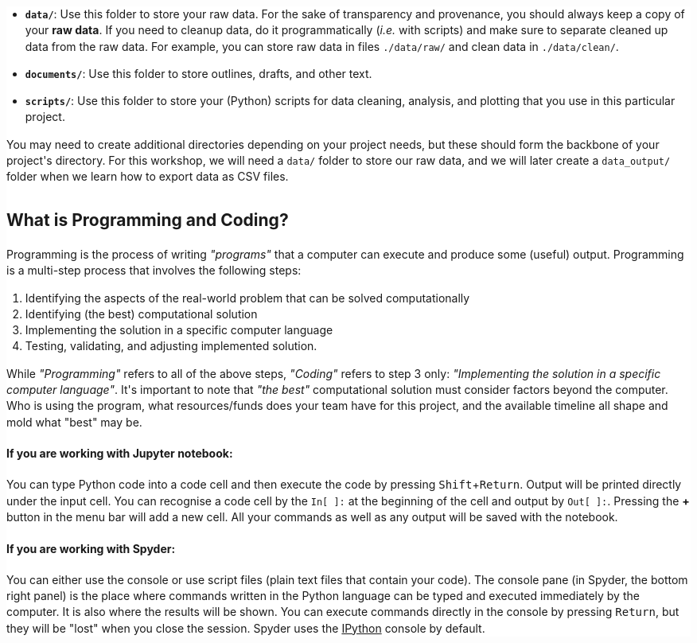 - **`data/`**: Use this folder to store your raw data. For the sake of transparency and provenance,
you should always keep a copy of your **raw data**. If you need to cleanup data, do it
programmatically (_i.e._ with scripts) and make sure to separate cleaned up data from the raw data.
For example, you can store raw data in files `./data/raw/` and clean data in `./data/clean/`.

- **`documents/`**: Use this folder to store outlines, drafts, and other text.

- **`scripts/`**: Use this folder to store your (Python) scripts for data cleaning, analysis, and
plotting that you use in this particular project.

You may need to create additional directories depending on your project needs, but these should form
the backbone of your project's directory. For this workshop, we will need a `data/` folder to store
our raw data, and we will later create a `data_output/` folder when we learn how to export data as
CSV files.


## What is Programming and Coding?

Programming is the process of writing _"programs"_ that a computer can execute and produce some
(useful) output.
Programming is a multi-step process that involves the following steps:

1. Identifying the aspects of the real-world problem that can be solved computationally
2. Identifying (the best) computational solution
3. Implementing the solution in a specific computer language
4. Testing, validating, and adjusting implemented solution.

While _"Programming"_ refers to all of the above steps,
_"Coding"_ refers to step 3 only: _"Implementing the solution in a specific computer language"_. It's
important to note that _"the best"_ computational solution must consider factors beyond the computer.
Who is using the program, what resources/funds does your team have for this project, and the available
timeline all shape and mold what "best" may be.

#### If you are working with Jupyter notebook:

You can type Python code into a code cell and then execute the code by pressing
<kbd>Shift</kbd>+<kbd>Return</kbd>.
Output will be printed directly under the input cell.
You can recognise a code cell by the `In[ ]:` at the beginning of the cell and output by `Out[ ]:`.
Pressing the __+__ button in the menu bar will add a new cell.
All your commands as well as any output will be saved with the notebook.

#### If you are working with Spyder:

You can either use the console or use script files (plain text files that contain your code).  The
console pane (in Spyder, the bottom right panel) is the place where commands written in the Python
language can be typed and executed immediately by the computer. It is also where the results will be
shown.  You can execute commands directly in the console by pressing <kbd>Return</kbd>, but they
will be "lost" when you close the session.  Spyder uses the [IPython](http://ipython.org) console by
default.


[anaconda]: https://www.anaconda.com
[anaconda-community]: https://www.anaconda.com/community
[dive-into-python3]: https://finderiko.com/python-book
[pandas-docs]: https://pandas.pydata.org/pandas-docs/stable/
[pypi]: https://pypi.org/
[python-docs]: https://www.python.org/doc
[python-guide]: https://docs.python-guide.org
[python-mailing-lists]: https://www.python.org/community/lists
[stack-overflow]: https://stackoverflow.com
[so-python]: https://stackoverflow.com/questions/tagged/python?tab=Votes
[spyder-ide]: https://www.spyder-ide.org